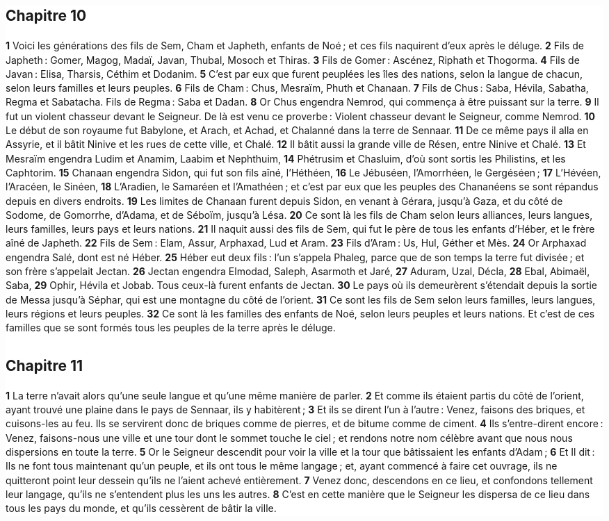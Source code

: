 ## Chapitre 10

**1** Voici les générations des fils de Sem, Cham et Japheth, enfants de Noé ; et ces fils naquirent d’eux après le déluge.
**2** Fils de Japheth : Gomer, Magog, Madaï, Javan, Thubal, Mosoch et Thiras.
**3** Fils de Gomer : Ascénez, Riphath et Thogorma.
**4** Fils de Javan : Elisa, Tharsis, Céthim et Dodanim.
**5** C’est par eux que furent peuplées les îles des nations, selon la langue de chacun, selon leurs familles et leurs peuples.
**6** Fils de Cham : Chus, Mesraïm, Phuth et Chanaan.
**7** Fils de Chus : Saba, Hévila, Sabatha, Regma et Sabatacha. Fils de Regma : Saba et Dadan.
**8** Or Chus engendra Nemrod, qui commença à être puissant sur la terre.
**9** Il fut un violent chasseur devant le Seigneur. De là est venu ce proverbe : Violent chasseur devant le Seigneur, comme Nemrod.
**10** Le début de son royaume fut Babylone, et Arach, et Achad, et Chalanné dans la terre de Sennaar.
**11** De ce même pays il alla en Assyrie, et il bâtit Ninive et les rues de cette ville, et Chalé.
**12** Il bâtit aussi la grande ville de Résen, entre Ninive et Chalé.
**13** Et Mesraïm engendra Ludim et Anamim, Laabim et Nephthuim,
**14** Phétrusim et Chasluim, d’où sont sortis les Philistins, et les Caphtorim.
**15** Chanaan engendra Sidon, qui fut son fils aîné, l’Héthéen,
**16** Le Jébuséen, l’Amorrhéen, le Gergéséen ;
**17** L’Hévéen, l’Aracéen, le Sinéen,
**18** L’Aradien, le Samaréen et l’Amathéen ; et c’est par eux que les peuples des Chananéens se sont répandus depuis en divers endroits.
**19** Les limites de Chanaan furent depuis Sidon, en venant à Gérara, jusqu’à Gaza, et du côté de Sodome, de Gomorrhe, d’Adama, et de Séboïm, jusqu’à Lésa.
**20** Ce sont là les fils de Cham selon leurs alliances, leurs langues, leurs familles, leurs pays et leurs nations.
**21** Il naquit aussi des fils de Sem, qui fut le père de tous les enfants d’Héber, et le frère aîné de Japheth.
**22** Fils de Sem : Elam, Assur, Arphaxad, Lud et Aram.
**23** Fils d’Aram : Us, Hul, Géther et Mès.
**24** Or Arphaxad engendra Salé, dont est né Héber.
**25** Héber eut deux fils : l’un s’appela Phaleg, parce que de son temps la terre fut divisée ; et son frère s’appelait Jectan.
**26** Jectan engendra Elmodad, Saleph, Asarmoth et Jaré,
**27** Aduram, Uzal, Décla,
**28** Ebal, Abimaël, Saba,
**29** Ophir, Hévila et Jobab. Tous ceux-là furent enfants de Jectan.
**30** Le pays où ils demeurèrent s’étendait depuis la sortie de Messa jusqu’à Séphar, qui est une montagne du côté de l’orient.
**31** Ce sont les fils de Sem selon leurs familles, leurs langues, leurs régions et leurs peuples.
**32** Ce sont là les familles des enfants de Noé, selon leurs peuples et leurs nations. Et c’est de ces familles que se sont formés tous les peuples de la terre après le déluge.

## Chapitre 11

**1** La terre n’avait alors qu’une seule langue et qu’une même manière de parler.
**2** Et comme ils étaient partis du côté de l’orient, ayant trouvé une plaine dans le pays de Sennaar, ils y habitèrent ;
**3** Et ils se dirent l’un à l’autre : Venez, faisons des briques, et cuisons-les au feu. Ils se servirent donc de briques comme de pierres, et de bitume comme de ciment.
**4** Ils s’entre-dirent encore : Venez, faisons-nous une ville et une tour dont le sommet touche le ciel ; et rendons notre nom célèbre avant que nous nous dispersions en toute la terre.
**5** Or le Seigneur descendit pour voir la ville et la tour que bâtissaient les enfants d’Adam ;
**6** Et Il dit : Ils ne font tous maintenant qu’un peuple, et ils ont tous le même langage ; et, ayant commencé à faire cet ouvrage, ils ne quitteront point leur dessein qu’ils ne l’aient achevé entièrement.
**7** Venez donc, descendons en ce lieu, et confondons tellement leur langage, qu’ils ne s’entendent plus les uns les autres.
**8** C’est en cette manière que le Seigneur les dispersa de ce lieu dans tous les pays du monde, et qu’ils cessèrent de bâtir la ville.